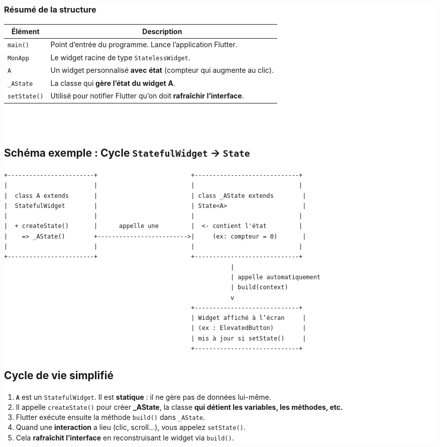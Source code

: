 

###  Résumé de la structure

| Élément      | Description                                                           |
| ------------ | --------------------------------------------------------------------- |
| `main()`     | Point d’entrée du programme. Lance l’application Flutter.             |
| `MonApp`     | Le widget racine de type `StatelessWidget`.                           |
| `A`          | Un widget personnalisé **avec état** (compteur qui augmente au clic). |
| `_AState`    | La classe qui **gère l’état du widget A**.                            |
| `setState()` | Utilisé pour notifier Flutter qu’on doit **rafraîchir l’interface**.  |







<br/>
<br/>


##  Schéma exemple : Cycle `StatefulWidget` → `State`

```
+------------------------+                          +-----------------------------+
|                        |                          |                             |
|  class A extends       |                          | class _AState extends        |
|  StatefulWidget        |                          | State<A>                     |
|                        |                          |                             |
|  + createState()       |      appelle une         |  <- contient l'état         |
|    => _AState()        +------------------------->|     (ex: compteur = 0)       |
|                        |                          |                             |
+------------------------+                          +-----------------------------+
                                                               |
                                                               | appelle automatiquement
                                                               | build(context)
                                                               v
                                                    +-----------------------------+
                                                    | Widget affiché à l’écran     |
                                                    | (ex : ElevatedButton)        |
                                                    | mis à jour si setState()     |
                                                    +-----------------------------+
```



## Cycle de vie simplifié

1. **`A`** est un `StatefulWidget`. Il est **statique** : il ne gère pas de données lui-même.
2. Il appelle `createState()` pour créer **\_AState**, la classe **qui détient les variables, les méthodes, etc.**
3. Flutter exécute ensuite la méthode `build()` dans `_AState`.
4. Quand une **interaction** a lieu (clic, scroll...), vous appelez `setState()`.
5. Cela **rafraîchit l’interface** en reconstruisant le widget via `build()`.
